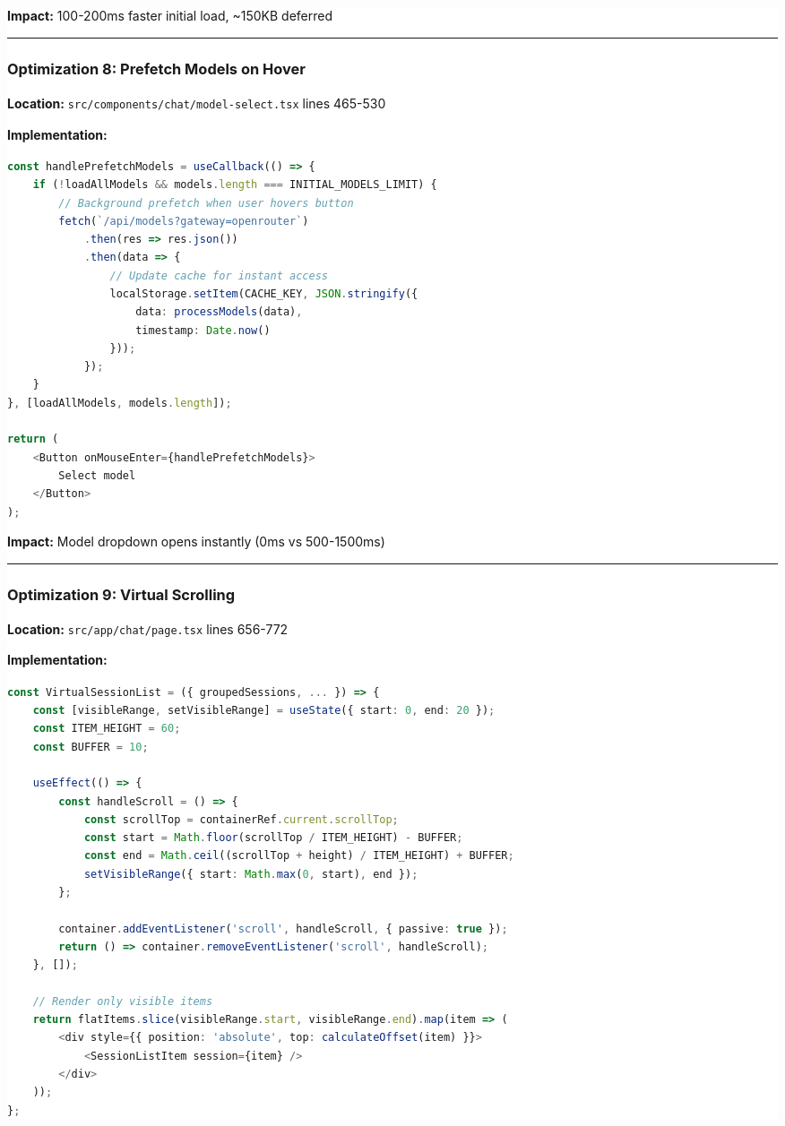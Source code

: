 **Impact:** 100-200ms faster initial load, ~150KB deferred

---

### Optimization 8: Prefetch Models on Hover

**Location:** `src/components/chat/model-select.tsx` lines 465-530

**Implementation:**
```typescript
const handlePrefetchModels = useCallback(() => {
    if (!loadAllModels && models.length === INITIAL_MODELS_LIMIT) {
        // Background prefetch when user hovers button
        fetch(`/api/models?gateway=openrouter`)
            .then(res => res.json())
            .then(data => {
                // Update cache for instant access
                localStorage.setItem(CACHE_KEY, JSON.stringify({
                    data: processModels(data),
                    timestamp: Date.now()
                }));
            });
    }
}, [loadAllModels, models.length]);

return (
    <Button onMouseEnter={handlePrefetchModels}>
        Select model
    </Button>
);
```

**Impact:** Model dropdown opens instantly (0ms vs 500-1500ms)

---

### Optimization 9: Virtual Scrolling

**Location:** `src/app/chat/page.tsx` lines 656-772

**Implementation:**
```typescript
const VirtualSessionList = ({ groupedSessions, ... }) => {
    const [visibleRange, setVisibleRange] = useState({ start: 0, end: 20 });
    const ITEM_HEIGHT = 60;
    const BUFFER = 10;
    
    useEffect(() => {
        const handleScroll = () => {
            const scrollTop = containerRef.current.scrollTop;
            const start = Math.floor(scrollTop / ITEM_HEIGHT) - BUFFER;
            const end = Math.ceil((scrollTop + height) / ITEM_HEIGHT) + BUFFER;
            setVisibleRange({ start: Math.max(0, start), end });
        };
        
        container.addEventListener('scroll', handleScroll, { passive: true });
        return () => container.removeEventListener('scroll', handleScroll);
    }, []);
    
    // Render only visible items
    return flatItems.slice(visibleRange.start, visibleRange.end).map(item => (
        <div style={{ position: 'absolute', top: calculateOffset(item) }}>
            <SessionListItem session={item} />
        </div>
    ));
};
```